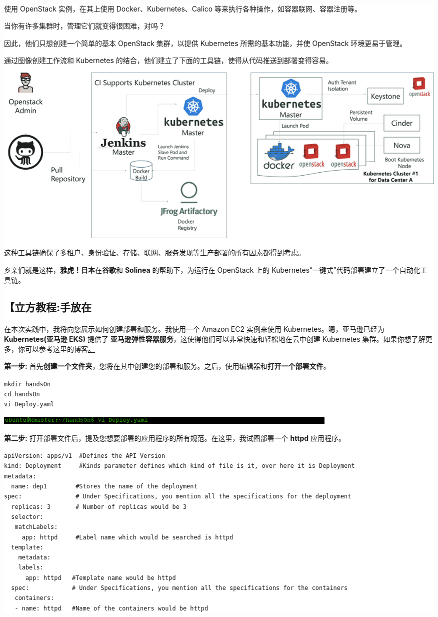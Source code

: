 使用 OpenStack 实例，在其上使用 Docker、Kubernetes、Calico 等来执行各种操作，如容器联网、容器注册等。

当你有许多集群时，管理它们就变得很困难，对吗？

因此，他们只想创建一个简单的基本 OpenStack 集群，以提供 Kubernetes 所需的基本功能，并使 OpenStack 环境更易于管理。

通过图像创建工作流和 Kubernetes 的结合，他们建立了下面的工具链，使得从代码推送到部署变得容易。

![Solution of Case Study - Kubernetes Tutorial - Edureka](img/d0d4ebe8e4655f06074ede63a0b6d7d2.png)

这种工具链确保了多租户、身份验证、存储、联网、服务发现等生产部署的所有因素都得到考虑。

乡亲们就是这样，**雅虎！日本**在**谷歌**和 **Solinea** 的帮助下，为运行在 OpenStack 上的 Kubernetes“一键式”代码部署建立了一个自动化工具链。

## **【立方教程:手放在**

在本次实践中，我将向您展示如何创建部署和服务。我使用一个 Amazon EC2 实例来使用 Kubernetes。嗯，亚马逊已经为 **Kubernetes(亚马逊 EKS)** 提供了 **亚马逊弹性容器服务**，这使得他们可以非常快速和轻松地在云中创建 Kubernetes 集群。如果你想了解更多，你可以参考这里的博客[。](https://www.edureka.co/blog/amazon-eks/)

**第一步:** 首先**创建一个文件夹**，您将在其中创建您的部署和服务。之后，使用编辑器和**打开一个部署文件**。

```
mkdir handsOn
cd handsOn
vi Deploy.yaml

```

**![Snapshot of Demo - Kubernetes Tutorial - Edureka](img/b0b66d8bbf794333a90cb46728a8788e.png)**

**第二步:** 打开部署文件后，提及您想要部署的应用程序的所有规范。在这里，我试图部署一个 **httpd** 应用程序。

```
apiVersion: apps/v1  #Defines the API Version
kind: Deployment     #Kinds parameter defines which kind of file is it, over here it is Deployment
metadata:
  name: dep1        #Stores the name of the deployment
spec:               # Under Specifications, you mention all the specifications for the deployment
  replicas: 3       # Number of replicas would be 3
  selector:
   matchLabels:
     app: httpd     #Label name which would be searched is httpd
  template:
    metadata:
    labels:
      app: httpd   #Template name would be httpd
  spec:            # Under Specifications, you mention all the specifications for the containers
   containers:
   - name: httpd   #Name of the containers would be httpd
```